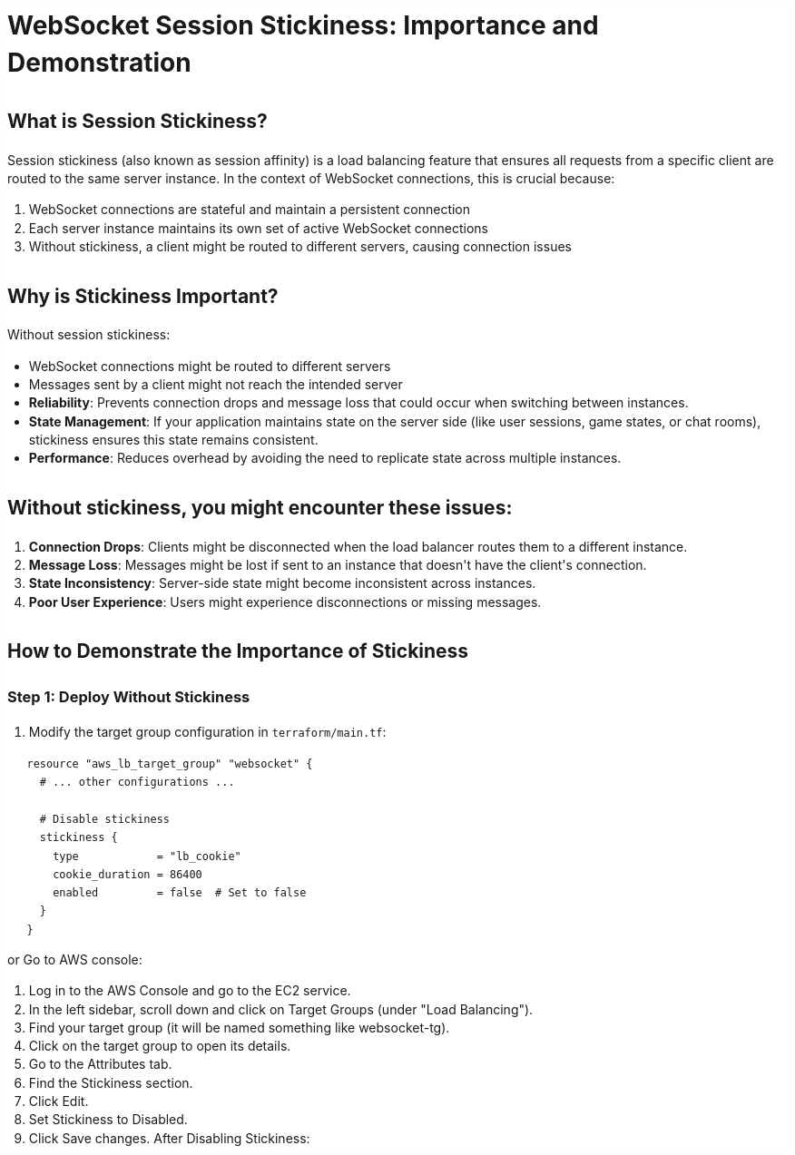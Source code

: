 # WebSocket Session Stickiness: Importance and Demonstration

## What is Session Stickiness?

Session stickiness (also known as session affinity) is a load balancing feature that ensures all requests from a specific client are routed to the same server instance. In the context of WebSocket connections, this is crucial because:

1. WebSocket connections are stateful and maintain a persistent connection
2. Each server instance maintains its own set of active WebSocket connections
3. Without stickiness, a client might be routed to different servers, causing connection issues

## Why is Stickiness Important?

Without session stickiness:
- WebSocket connections might be routed to different servers
- Messages sent by a client might not reach the intended server
- **Reliability**: Prevents connection drops and message loss that could occur when switching between instances.
- **State Management**: If your application maintains state on the server side (like user sessions, game states, or chat rooms), stickiness ensures this state remains consistent.
- **Performance**: Reduces overhead by avoiding the need to replicate state across multiple instances.

## Without stickiness, you might encounter these issues:

1. **Connection Drops**: Clients might be disconnected when the load balancer routes them to a different instance.
2. **Message Loss**: Messages might be lost if sent to an instance that doesn't have the client's connection.
3. **State Inconsistency**: Server-side state might become inconsistent across instances.
4. **Poor User Experience**: Users might experience disconnections or missing messages.

## How to Demonstrate the Importance of Stickiness

### Step 1: Deploy Without Stickiness
1. Modify the target group configuration in `terraform/main.tf`:
```hcl
   resource "aws_lb_target_group" "websocket" {
     # ... other configurations ...
     
     # Disable stickiness
     stickiness {
       type            = "lb_cookie"
       cookie_duration = 86400
       enabled         = false  # Set to false
     }
   }
```
or Go to AWS console:
1. Log in to the AWS Console and go to the EC2 service.
2. In the left sidebar, scroll down and click on Target Groups (under "Load Balancing").
3. Find your target group (it will be named something like websocket-tg).
4. Click on the target group to open its details.
5. Go to the Attributes tab.
6. Find the Stickiness section.
7. Click Edit.
8. Set Stickiness to Disabled.
9. Click Save changes.
After Disabling Stickiness: